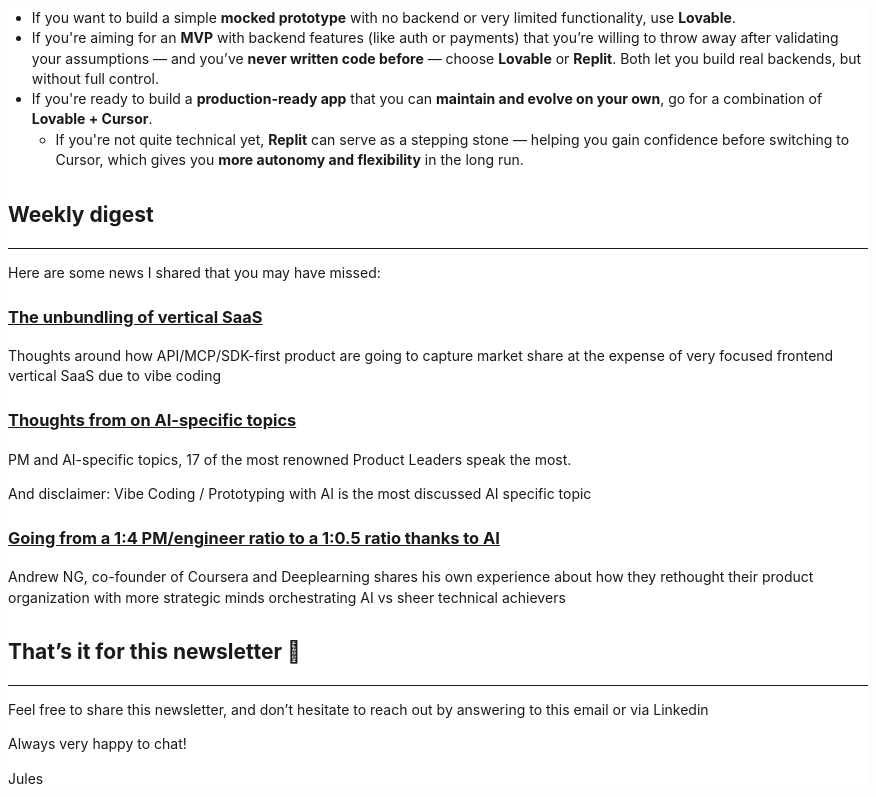 - If you want to build a simple **mocked prototype** with no backend or very limited functionality, use **Lovable**.
- If you're aiming for an **MVP** with backend features (like auth or payments) that you’re willing to throw away after validating your assumptions — and you’ve **never written code before** — choose **Lovable** or **Replit**. Both let you build real backends, but without full control.
- If you're ready to build a **production-ready app** that you can **maintain and evolve on your own**, go for a combination of **Lovable + Cursor**.
    - If you're not quite technical yet, **Replit** can serve as a stepping stone — helping you gain confidence before switching to Cursor, which gives you **more autonomy and flexibility** in the long run.

## Weekly digest

---

Here are some news I shared that you may have missed:

### [The unbundling of vertical SaaS](https://www.linkedin.com/posts/jules-boiteux_i-call-it-the-unbundling-of-vertical-saas-activity-7351498472509906945-GQVu?utm_source=share&utm_medium=member_desktop&rcm=ACoAAB_1v9wBOZ8BcbbGWg1z5aEMF2hO2i2pdwQ)

Thoughts around how API/MCP/SDK-first product are going to capture market share at the expense of very focused frontend vertical SaaS due to vibe coding

### [Thoughts from on AI-specific topics](https://www.linkedin.com/posts/jules-boiteux_being-a-pm-in-the-ai-age-is-both-exciting-activity-7353302828947259394-qCZa?utm_source=share&utm_medium=member_desktop&rcm=ACoAAB_1v9wBOZ8BcbbGWg1z5aEMF2hO2i2pdwQ)

PM and AI-specific topics, 17 of the most renowned Product Leaders speak the most. 

And disclaimer: Vibe Coding / Prototyping with AI is the most discussed AI specific topic

### [Going from a 1:4 PM/engineer ratio to a 1:0.5 ratio thanks to AI](https://www.linkedin.com/posts/jules-boiteux_productengineers-ratio-shift-activity-7350767375895470080-uUAx?utm_source=share&utm_medium=member_desktop&rcm=ACoAAB_1v9wBOZ8BcbbGWg1z5aEMF2hO2i2pdwQ)

Andrew NG, co-founder of Coursera and Deeplearning shares his own experience about how they rethought their product organization with more strategic minds orchestrating AI vs sheer technical achievers

## That’s it for this newsletter 🎉

---

Feel free to share this newsletter, and don’t hesitate to reach out by answering to this email or via Linkedin

Always very happy to chat!

Jules